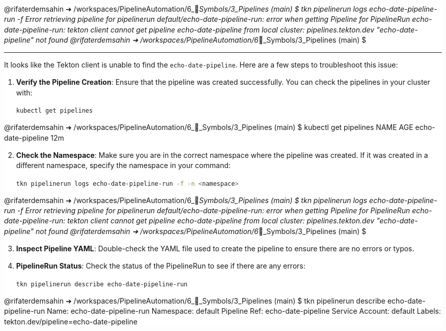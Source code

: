 @rifaterdemsahin ➜ /workspaces/PipelineAutomation/6_🔣_Symbols/3_Pipelines (main) $ tkn pipelinerun logs echo-date-pipeline-run -f
Error retrieving pipeline for pipelinerun default/echo-date-pipeline-run: error when getting Pipeline for PipelineRun echo-date-pipeline-run: tekton client cannot get pipeline echo-date-pipeline from local cluster: pipelines.tekton.dev "echo-date-pipeline" not found
@rifaterdemsahin ➜ /workspaces/PipelineAutomation/6_🔣_Symbols/3_Pipelines (main) $ 


---

It looks like the Tekton client is unable to find the `echo-date-pipeline`. Here are a few steps to troubleshoot this issue:

1. **Verify the Pipeline Creation**:
   Ensure that the pipeline was created successfully. You can check the pipelines in your cluster with:
   ```bash
   kubectl get pipelines
   ```
@rifaterdemsahin ➜ /workspaces/PipelineAutomation/6_🔣_Symbols/3_Pipelines (main) $    kubectl get pipelines
NAME                 AGE
echo-date-pipeline   12m

2. **Check the Namespace**:
   Make sure you are in the correct namespace where the pipeline was created. If it was created in a different namespace, specify the namespace in your command:
   ```bash
   tkn pipelinerun logs echo-date-pipeline-run -f -n <namespace>
   ```


@rifaterdemsahin ➜ /workspaces/PipelineAutomation/6_🔣_Symbols/3_Pipelines (main) $ tkn pipelinerun logs echo-date-pipeline-run -f
Error retrieving pipeline for pipelinerun default/echo-date-pipeline-run: error when getting Pipeline for PipelineRun echo-date-pipeline-run: tekton client cannot get pipeline echo-date-pipeline from local cluster: pipelines.tekton.dev "echo-date-pipeline" not found
@rifaterdemsahin ➜ /workspaces/PipelineAutomation/6_🔣_Symbols/3_Pipelines (main) $ 

3. **Inspect Pipeline YAML**:
   Double-check the YAML file used to create the pipeline to ensure there are no errors or typos.

4. **PipelineRun Status**:
   Check the status of the PipelineRun to see if there are any errors:
   ```bash
   tkn pipelinerun describe echo-date-pipeline-run
   ```

@rifaterdemsahin ➜ /workspaces/PipelineAutomation/6_🔣_Symbols/3_Pipelines (main) $    tkn pipelinerun describe echo-date-pipeline-run
Name:              echo-date-pipeline-run
Namespace:         default
Pipeline Ref:      echo-date-pipeline
Service Account:   default
Labels:
 tekton.dev/pipeline=echo-date-pipeline
